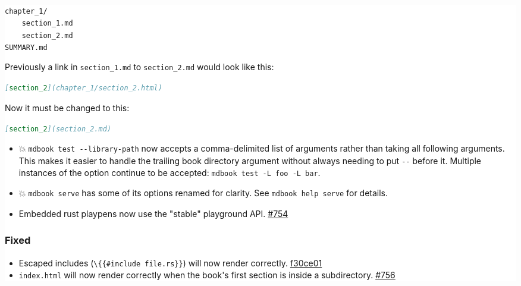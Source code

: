  ```
  chapter_1/
      section_1.md
      section_2.md
  SUMMARY.md
  ```

  Previously a link in `section_1.md` to `section_2.md` would look like this:
  ```markdown
  [section_2](chapter_1/section_2.html)
  ```

  Now it must be changed to this:
  ```markdown
  [section_2](section_2.md)
  ```

- 💥 `mdbook test --library-path` now accepts a comma-delimited list of
  arguments rather than taking all following arguments. This makes it easier
  to handle the trailing book directory argument without always needing to put
  ` -- ` before it. Multiple instances of the option continue to be accepted:
  `mdbook test -L foo -L bar`.

- 💥 `mdbook serve` has some of its options renamed for clarity. See `mdbook
  help serve` for details.

- Embedded rust playpens now use the "stable" playground API.
  [#754](https://github.com/rust-lang/mdBook/pull/754)

### Fixed
- Escaped includes (`\{{#include file.rs}}`) will now render correctly.
  [f30ce01](https://github.com/rust-lang/mdBook/commit/f30ce0184d71e342141145472bf816419d30a2c5)
- `index.html` will now render correctly when the book's first section is
  inside a subdirectory.
  [#756](https://github.com/rust-lang/mdBook/pull/756)
